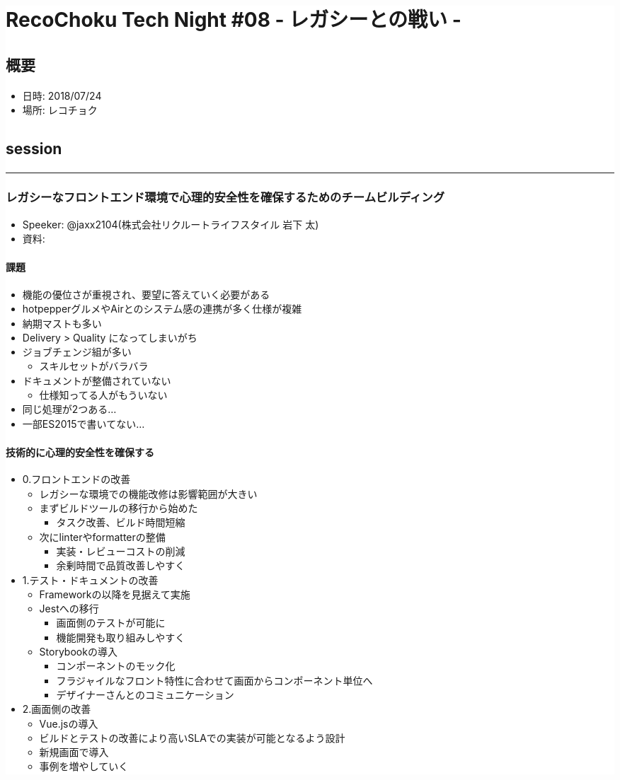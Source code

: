 # RecoChoku Tech Night #08 - レガシーとの戦い -

## 概要
* 日時: 2018/07/24
* 場所: レコチョク



## session

-----
### レガシーなフロントエンド環境で心理的安全性を確保するためのチームビルディング
* Speeker: @jaxx2104(株式会社リクルートライフスタイル 岩下 太)
* 資料:

#### 課題
* 機能の優位さが重視され、要望に答えていく必要がある
* hotpepperグルメやAirとのシステム感の連携が多く仕様が複雑
* 納期マストも多い
* Delivery > Quality になってしまいがち
* ジョブチェンジ組が多い
    - スキルセットがバラバラ
* ドキュメントが整備されていない
    - 仕様知ってる人がもういない
* 同じ処理が2つある…
* 一部ES2015で書いてない…

#### 技術的に心理的安全性を確保する
* 0.フロントエンドの改善
    - レガシーな環境での機能改修は影響範囲が大きい
    - まずビルドツールの移行から始めた
        - タスク改善、ビルド時間短縮
    - 次にlinterやformatterの整備
        - 実装・レビューコストの削減
        - 余剰時間で品質改善しやすく
* 1.テスト・ドキュメントの改善
    - Frameworkの以降を見据えて実施
    - Jestへの移行
        - 画面側のテストが可能に
        - 機能開発も取り組みしやすく
    - Storybookの導入
        - コンポーネントのモック化
        - フラジャイルなフロント特性に合わせて画面からコンポーネント単位へ
        - デザイナーさんとのコミュニケーション
* 2.画面側の改善
    - Vue.jsの導入
    - ビルドとテストの改善により高いSLAでの実装が可能となるよう設計
    - 新規画面で導入
    - 事例を増やしていく
